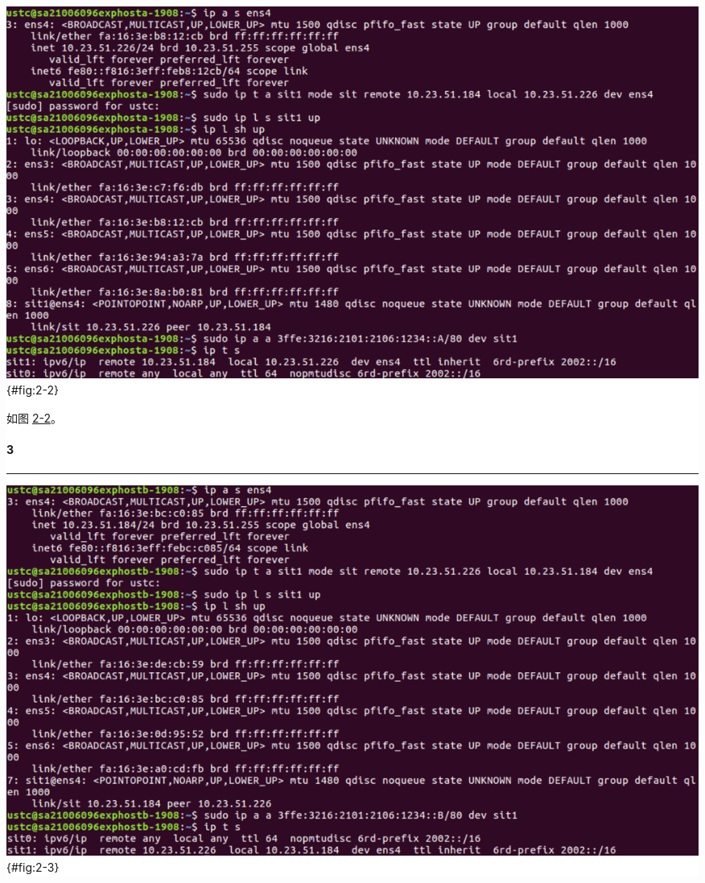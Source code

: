 
![2-2](images/2/2-2.png "2-2"){#fig:2-2}

如图 [2-2](#fig:2-2)。

#### 3

---

![2-3](images/2/2-3.png "2-3"){#fig:2-3}
